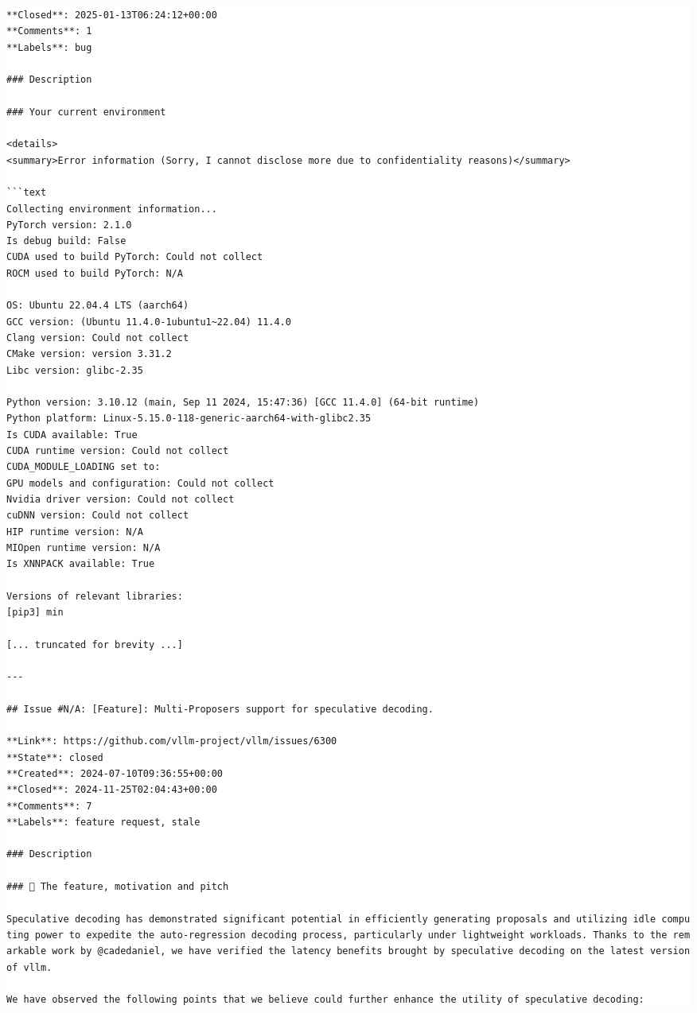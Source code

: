 ```
**Closed**: 2025-01-13T06:24:12+00:00
**Comments**: 1
**Labels**: bug

### Description

### Your current environment

<details>
<summary>Error information (Sorry, I cannot disclose more due to confidentiality reasons)</summary>

```text
Collecting environment information...
PyTorch version: 2.1.0
Is debug build: False
CUDA used to build PyTorch: Could not collect
ROCM used to build PyTorch: N/A

OS: Ubuntu 22.04.4 LTS (aarch64)
GCC version: (Ubuntu 11.4.0-1ubuntu1~22.04) 11.4.0
Clang version: Could not collect
CMake version: version 3.31.2
Libc version: glibc-2.35

Python version: 3.10.12 (main, Sep 11 2024, 15:47:36) [GCC 11.4.0] (64-bit runtime)
Python platform: Linux-5.15.0-118-generic-aarch64-with-glibc2.35
Is CUDA available: True
CUDA runtime version: Could not collect
CUDA_MODULE_LOADING set to: 
GPU models and configuration: Could not collect
Nvidia driver version: Could not collect
cuDNN version: Could not collect
HIP runtime version: N/A
MIOpen runtime version: N/A
Is XNNPACK available: True

Versions of relevant libraries:
[pip3] min

[... truncated for brevity ...]

---

## Issue #N/A: [Feature]: Multi-Proposers support for speculative decoding.

**Link**: https://github.com/vllm-project/vllm/issues/6300
**State**: closed
**Created**: 2024-07-10T09:36:55+00:00
**Closed**: 2024-11-25T02:04:43+00:00
**Comments**: 7
**Labels**: feature request, stale

### Description

### 🚀 The feature, motivation and pitch

Speculative decoding has demonstrated significant potential in efficiently generating proposals and utilizing idle computing power to expedite the auto-regression decoding process, particularly under lightweight workloads. Thanks to the remarkable work by @cadedaniel, we have verified the latency benefits brought by speculative decoding on the latest version of vllm.

We have observed the following points that we believe could further enhance the utility of speculative decoding:
```